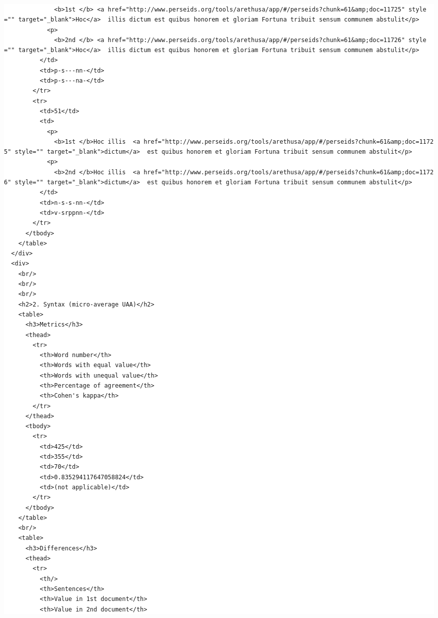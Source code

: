                   <b>1st </b> <a href="http://www.perseids.org/tools/arethusa/app/#/perseids?chunk=61&amp;doc=11725" style="" target="_blank">Hoc</a>  illis dictum est quibus honorem et gloriam Fortuna tribuit sensum communem abstulit</p>
                <p>
                  <b>2nd </b> <a href="http://www.perseids.org/tools/arethusa/app/#/perseids?chunk=61&amp;doc=11726" style="" target="_blank">Hoc</a>  illis dictum est quibus honorem et gloriam Fortuna tribuit sensum communem abstulit</p>
              </td>
              <td>p-s---nn-</td>
              <td>p-s---na-</td>
            </tr>
            <tr>
              <td>51</td>
              <td>
                <p>
                  <b>1st </b>Hoc illis  <a href="http://www.perseids.org/tools/arethusa/app/#/perseids?chunk=61&amp;doc=11725" style="" target="_blank">dictum</a>  est quibus honorem et gloriam Fortuna tribuit sensum communem abstulit</p>
                <p>
                  <b>2nd </b>Hoc illis  <a href="http://www.perseids.org/tools/arethusa/app/#/perseids?chunk=61&amp;doc=11726" style="" target="_blank">dictum</a>  est quibus honorem et gloriam Fortuna tribuit sensum communem abstulit</p>
              </td>
              <td>n-s-s-nn-</td>
              <td>v-srppnn-</td>
            </tr>
          </tbody>
        </table>
      </div>
      <div>
        <br/>
        <br/>
        <br/>
        <h2>2. Syntax (micro-average UAA)</h2>
        <table>
          <h3>Metrics</h3>
          <thead>
            <tr>
              <th>Word number</th>
              <th>Words with equal value</th>
              <th>Words with unequal value</th>
              <th>Percentage of agreement</th>
              <th>Cohen's kappa</th>
            </tr>
          </thead>
          <tbody>
            <tr>
              <td>425</td>
              <td>355</td>
              <td>70</td>
              <td>0.835294117647058824</td>
              <td>(not applicable)</td>
            </tr>
          </tbody>
        </table>
        <br/>
        <table>
          <h3>Differences</h3>
          <thead>
            <tr>
              <th/>
              <th>Sentences</th>
              <th>Value in 1st document</th>
              <th>Value in 2nd document</th>